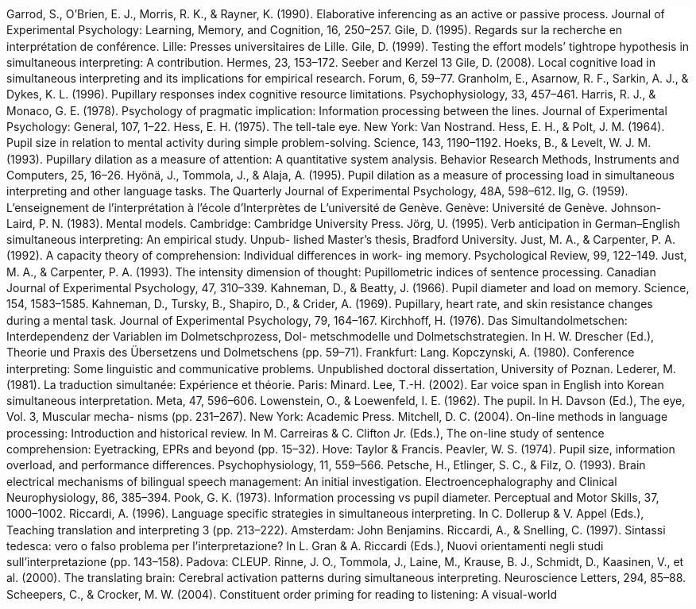 Garrod, S., O’Brien, E. J., Morris, R. K., & Rayner, K. (1990). Elaborative inferencing as an active or passive process. Journal of Experimental Psychology: Learning, Memory, and Cognition, 16, 250–257.
Gile, D. (1995). Regards sur la recherche en interprétation de conférence. Lille: Presses universitaires de Lille. Gile, D. (1999). Testing the effort models’ tightrope hypothesis in simultaneous interpreting: A contribution.
Hermes, 23, 153–172.
Seeber and Kerzel 13
Gile, D. (2008). Local cognitive load in simultaneous interpreting and its implications for empirical research. Forum, 6, 59–77.
Granholm, E., Asarnow, R. F., Sarkin, A. J., & Dykes, K. L. (1996). Pupillary responses index cognitive resource limitations. Psychophysiology, 33, 457–461.
Harris, R. J., & Monaco, G. E. (1978). Psychology of pragmatic implication: Information processing between the lines. Journal of Experimental Psychology: General, 107, 1–22.
Hess, E. H. (1975). The tell-tale eye. New York: Van Nostrand. Hess, E. H., & Polt, J. M. (1964). Pupil size in relation to mental activity during simple problem-solving.
Science, 143, 1190–1192. Hoeks, B., & Levelt, W. J. M. (1993). Pupillary dilation as a measure of attention: A quantitative system
analysis. Behavior Research Methods, Instruments and Computers, 25, 16–26. Hyönä, J., Tommola, J., & Alaja, A. (1995). Pupil dilation as a measure of processing load in simultaneous
interpreting and other language tasks. The Quarterly Journal of Experimental Psychology, 48A, 598–612. Ilg, G. (1959). L’enseignement de l’interprétation à l’école d’Interprètes de L’université de Genève. Genève:
Université de Genève. Johnson-Laird, P. N. (1983). Mental models. Cambridge: Cambridge University Press. Jörg, U. (1995). Verb anticipation in German–English simultaneous interpreting: An empirical study. Unpub-
lished Master’s thesis, Bradford University. Just, M. A., & Carpenter, P. A. (1992). A capacity theory of comprehension: Individual differences in work-
ing memory. Psychological Review, 99, 122–149. Just, M. A., & Carpenter, P. A. (1993). The intensity dimension of thought: Pupillometric indices of sentence
processing. Canadian Journal of Experimental Psychology, 47, 310–339. Kahneman, D., & Beatty, J. (1966). Pupil diameter and load on memory. Science, 154, 1583–1585. Kahneman, D., Tursky, B., Shapiro, D., & Crider, A. (1969). Pupillary, heart rate, and skin resistance changes
during a mental task. Journal of Experimental Psychology, 79, 164–167. Kirchhoff, H. (1976). Das Simultandolmetschen: Interdependenz der Variablen im Dolmetschprozess, Dol-
metschmodelle und Dolmetschstrategien. In H. W. Drescher (Ed.), Theorie und Praxis des Übersetzens und Dolmetschens (pp. 59–71). Frankfurt: Lang.
Kopczynski, A. (1980). Conference interpreting: Some linguistic and communicative problems. Unpublished doctoral dissertation, University of Poznan.
Lederer, M. (1981). La traduction simultanée: Expérience et théorie. Paris: Minard. Lee, T.-H. (2002). Ear voice span in English into Korean simultaneous interpretation. Meta, 47, 596–606. Lowenstein, O., & Loewenfeld, I. E. (1962). The pupil. In H. Davson (Ed.), The eye, Vol. 3, Muscular mecha-
nisms (pp. 231–267). New York: Academic Press. Mitchell, D. C. (2004). On-line methods in language processing: Introduction and historical review. In M.
Carreiras & C. Clifton Jr. (Eds.), The on-line study of sentence comprehension: Eyetracking, EPRs and beyond (pp. 15–32). Hove: Taylor & Francis.
Peavler, W. S. (1974). Pupil size, information overload, and performance differences. Psychophysiology, 11, 559–566.
Petsche, H., Etlinger, S. C., & Filz, O. (1993). Brain electrical mechanisms of bilingual speech management: An initial investigation. Electroencephalography and Clinical Neurophysiology, 86, 385–394.
Pook, G. K. (1973). Information processing vs pupil diameter. Perceptual and Motor Skills, 37, 1000–1002. Riccardi, A. (1996). Language specific strategies in simultaneous interpreting. In C. Dollerup & V. Appel
(Eds.), Teaching translation and interpreting 3 (pp. 213–222). Amsterdam: John Benjamins. Riccardi, A., & Snelling, C. (1997). Sintassi tedesca: vero o falso problema per l’interpretazione? In L. Gran
& A. Riccardi (Eds.), Nuovi orientamenti negli studi sull’interpretazione (pp. 143–158). Padova: CLEUP. Rinne, J. O., Tommola, J., Laine, M., Krause, B. J., Schmidt, D., Kaasinen, V., et al. (2000). The translating
brain: Cerebral activation patterns during simultaneous interpreting. Neuroscience Letters, 294, 85–88. Scheepers, C., & Crocker, M. W. (2004). Constituent order priming for reading to listening: A visual-world